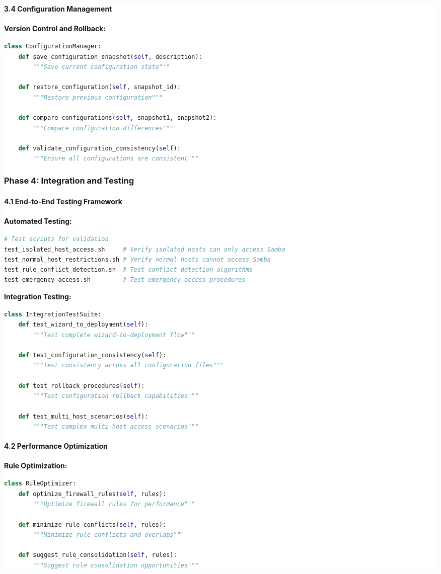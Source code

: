 #### 3.4 Configuration Management

**Version Control and Rollback:**
```python
class ConfigurationManager:
    def save_configuration_snapshot(self, description):
        """Save current configuration state"""
        
    def restore_configuration(self, snapshot_id):
        """Restore previous configuration"""
        
    def compare_configurations(self, snapshot1, snapshot2):
        """Compare configuration differences"""
        
    def validate_configuration_consistency(self):
        """Ensure all configurations are consistent"""
```

### Phase 4: Integration and Testing

#### 4.1 End-to-End Testing Framework

**Automated Testing:**
```bash
# Test scripts for validation
test_isolated_host_access.sh     # Verify isolated hosts can only access Samba
test_normal_host_restrictions.sh # Verify normal hosts cannot access Samba  
test_rule_conflict_detection.sh  # Test conflict detection algorithms
test_emergency_access.sh         # Test emergency access procedures
```

**Integration Testing:**
```python
class IntegrationTestSuite:
    def test_wizard_to_deployment(self):
        """Test complete wizard-to-deployment flow"""
        
    def test_configuration_consistency(self):
        """Test consistency across all configuration files"""
        
    def test_rollback_procedures(self):
        """Test configuration rollback capabilities"""
        
    def test_multi_host_scenarios(self):
        """Test complex multi-host access scenarios"""
```

#### 4.2 Performance Optimization

**Rule Optimization:**
```python
class RuleOptimizer:
    def optimize_firewall_rules(self, rules):
        """Optimize firewall rules for performance"""
        
    def minimize_rule_conflicts(self, rules):
        """Minimize rule conflicts and overlaps"""
        
    def suggest_rule_consolidation(self, rules):
        """Suggest rule consolidation opportunities"""
```
